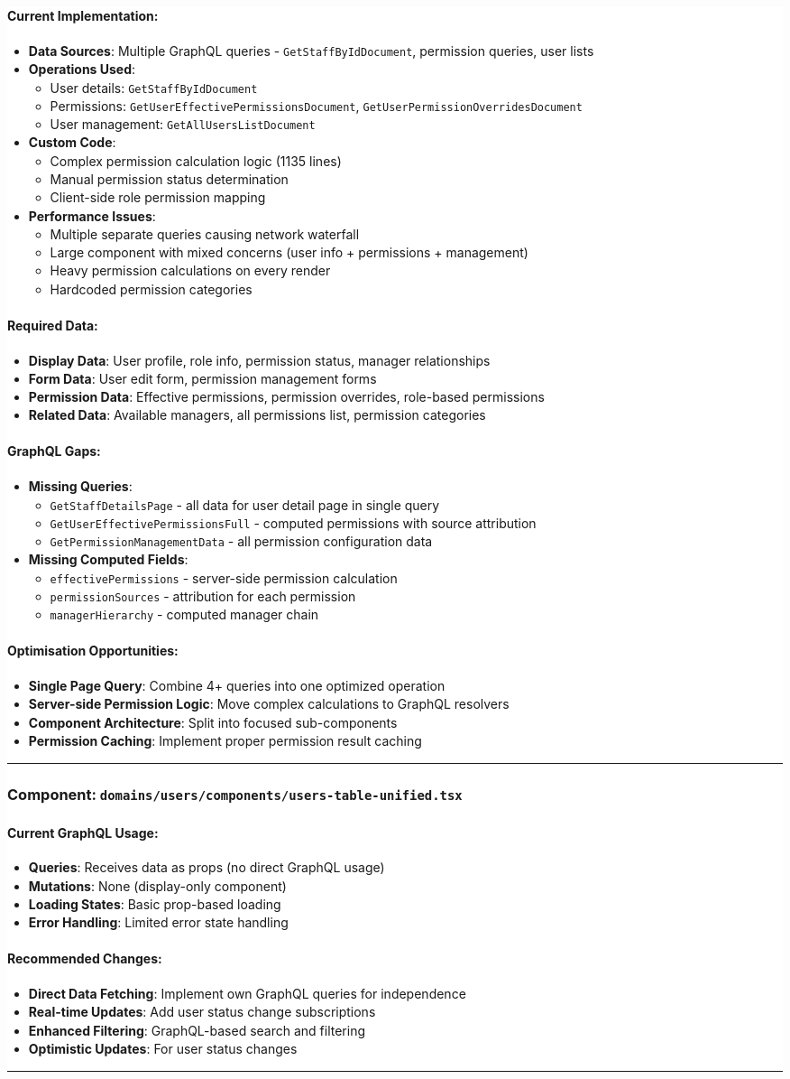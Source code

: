 #### Current Implementation:
- **Data Sources**: Multiple GraphQL queries - `GetStaffByIdDocument`, permission queries, user lists
- **Operations Used**: 
  - User details: `GetStaffByIdDocument`
  - Permissions: `GetUserEffectivePermissionsDocument`, `GetUserPermissionOverridesDocument`
  - User management: `GetAllUsersListDocument`
- **Custom Code**: 
  - Complex permission calculation logic (1135 lines)
  - Manual permission status determination
  - Client-side role permission mapping
- **Performance Issues**:
  - Multiple separate queries causing network waterfall
  - Large component with mixed concerns (user info + permissions + management)
  - Heavy permission calculations on every render
  - Hardcoded permission categories

#### Required Data:
- **Display Data**: User profile, role info, permission status, manager relationships
- **Form Data**: User edit form, permission management forms
- **Permission Data**: Effective permissions, permission overrides, role-based permissions
- **Related Data**: Available managers, all permissions list, permission categories

#### GraphQL Gaps:
- **Missing Queries**:
  - `GetStaffDetailsPage` - all data for user detail page in single query
  - `GetUserEffectivePermissionsFull` - computed permissions with source attribution
  - `GetPermissionManagementData` - all permission configuration data
- **Missing Computed Fields**:
  - `effectivePermissions` - server-side permission calculation
  - `permissionSources` - attribution for each permission
  - `managerHierarchy` - computed manager chain

#### Optimisation Opportunities:
- **Single Page Query**: Combine 4+ queries into one optimized operation
- **Server-side Permission Logic**: Move complex calculations to GraphQL resolvers
- **Component Architecture**: Split into focused sub-components
- **Permission Caching**: Implement proper permission result caching

---

### **Component: `domains/users/components/users-table-unified.tsx`**

#### Current GraphQL Usage:
- **Queries**: Receives data as props (no direct GraphQL usage)
- **Mutations**: None (display-only component)
- **Loading States**: Basic prop-based loading
- **Error Handling**: Limited error state handling

#### Recommended Changes:
- **Direct Data Fetching**: Implement own GraphQL queries for independence
- **Real-time Updates**: Add user status change subscriptions
- **Enhanced Filtering**: GraphQL-based search and filtering
- **Optimistic Updates**: For user status changes

---